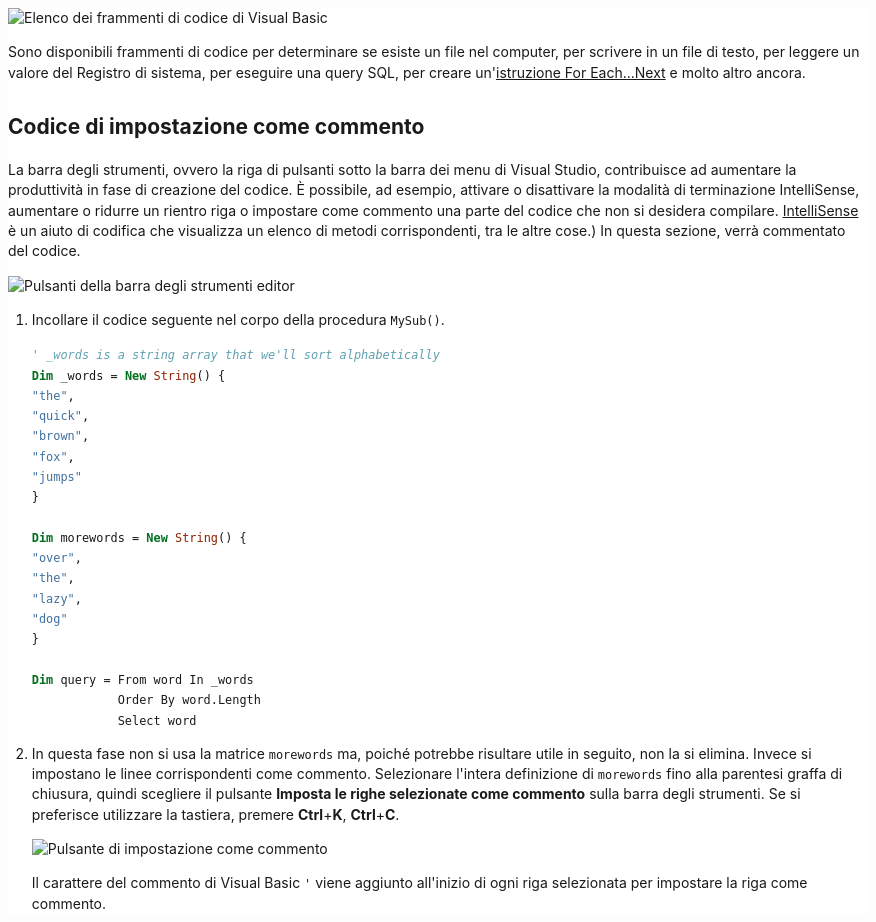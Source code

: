 ![Elenco dei frammenti di codice di Visual Basic](media/tutorial-code-snippet-list.png)

Sono disponibili frammenti di codice per determinare se esiste un file nel computer, per scrivere in un file di testo, per leggere un valore del Registro di sistema, per eseguire una query SQL, per creare un'[istruzione For Each...Next](/dotnet/visual-basic/language-reference/statements/for-each-next-statement) e molto altro ancora.

## <a name="comment-out-code"></a>Codice di impostazione come commento

La barra degli strumenti, ovvero la riga di pulsanti sotto la barra dei menu di Visual Studio, contribuisce ad aumentare la produttività in fase di creazione del codice. È possibile, ad esempio, attivare o disattivare la modalità di terminazione IntelliSense, aumentare o ridurre un rientro riga o impostare come commento una parte del codice che non si desidera compilare. [IntelliSense](../../ide/using-intellisense.md) è un aiuto di codifica che visualizza un elenco di metodi corrispondenti, tra le altre cose.) In questa sezione, verrà commentato del codice.

![Pulsanti della barra degli strumenti editor](media/tutorial-editor-toolbar.png)

1. Incollare il codice seguente nel corpo della procedura `MySub()`.

   ```vb
   ' _words is a string array that we'll sort alphabetically
   Dim _words = New String() {
   "the",
   "quick",
   "brown",
   "fox",
   "jumps"
   }

   Dim morewords = New String() {
   "over",
   "the",
   "lazy",
   "dog"
   }

   Dim query = From word In _words
               Order By word.Length
               Select word
   ```

1. In questa fase non si usa la matrice `morewords` ma, poiché potrebbe risultare utile in seguito, non la si elimina. Invece si impostano le linee corrispondenti come commento. Selezionare l'intera definizione di `morewords` fino alla parentesi graffa di chiusura, quindi scegliere il pulsante **Imposta le righe selezionate come commento** sulla barra degli strumenti. Se si preferisce utilizzare la tastiera, premere **Ctrl**+**K**, **Ctrl**+**C**.

   ![Pulsante di impostazione come commento](media/tutorial-comment-out.png)

   Il carattere del commento di Visual Basic `'` viene aggiunto all'inizio di ogni riga selezionata per impostare la riga come commento.
